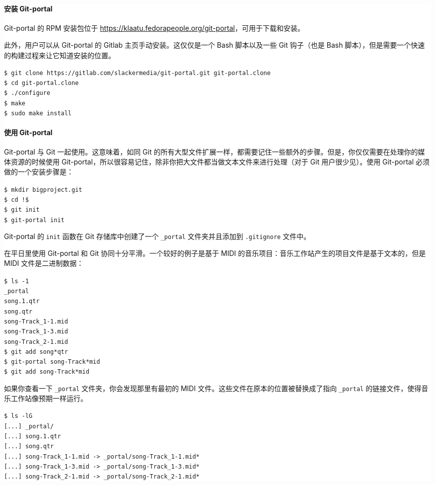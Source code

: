 
#### 安装 Git-portal


Git-portal 的 RPM 安装包位于 <https://klaatu.fedorapeople.org/git-portal>，可用于下载和安装。


此外，用户可以从 Git-portal 的 Gitlab 主页手动安装。这仅仅是一个 Bash 脚本以及一些 Git 钩子（也是 Bash 脚本），但是需要一个快速的构建过程来让它知道安装的位置。



```
$ git clone https://gitlab.com/slackermedia/git-portal.git git-portal.clone
$ cd git-portal.clone
$ ./configure
$ make
$ sudo make install
```

#### 使用 Git-portal


Git-portal 与 Git 一起使用。这意味着，如同 Git 的所有大型文件扩展一样，都需要记住一些额外的步骤。但是，你仅仅需要在处理你的媒体资源的时候使用 Git-portal，所以很容易记住，除非你把大文件都当做文本文件来进行处理（对于 Git 用户很少见）。使用 Git-portal 必须做的一个安装步骤是：



```
$ mkdir bigproject.git
$ cd !$
$ git init
$ git-portal init
```

Git-portal 的 `init` 函数在 Git 存储库中创建了一个 `_portal` 文件夹并且添加到 `.gitignore` 文件中。


在平日里使用 Git-portal 和 Git 协同十分平滑。一个较好的例子是基于 MIDI 的音乐项目：音乐工作站产生的项目文件是基于文本的，但是 MIDI 文件是二进制数据：



```
$ ls -1
_portal
song.1.qtr
song.qtr
song-Track_1-1.mid
song-Track_1-3.mid
song-Track_2-1.mid
$ git add song*qtr
$ git-portal song-Track*mid
$ git add song-Track*mid
```

如果你查看一下 `_portal` 文件夹，你会发现那里有最初的 MIDI 文件。这些文件在原本的位置被替换成了指向 `_portal` 的链接文件，使得音乐工作站像预期一样运行。



```
$ ls -lG
[...] _portal/
[...] song.1.qtr
[...] song.qtr
[...] song-Track_1-1.mid -> _portal/song-Track_1-1.mid*
[...] song-Track_1-3.mid -> _portal/song-Track_1-3.mid*
[...] song-Track_2-1.mid -> _portal/song-Track_2-1.mid*
```
